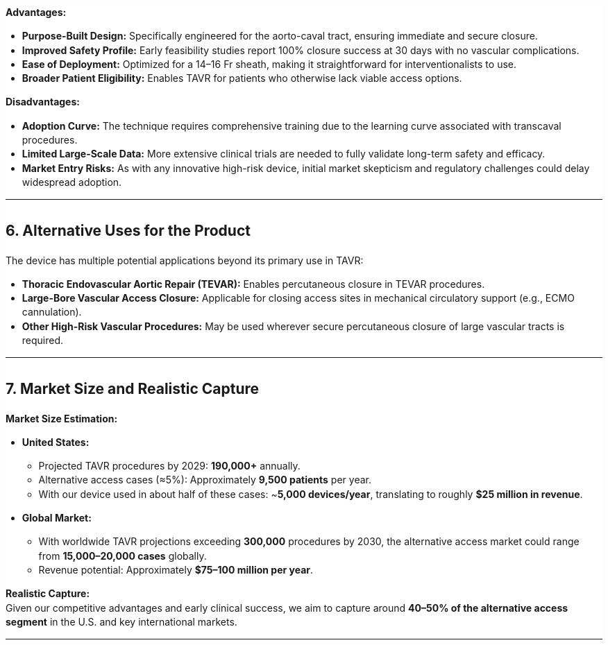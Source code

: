 **Advantages:**

- **Purpose-Built Design:** Specifically engineered for the aorto-caval tract, ensuring immediate and secure closure.
- **Improved Safety Profile:** Early feasibility studies report 100% closure success at 30 days with no vascular complications.
- **Ease of Deployment:** Optimized for a 14–16 Fr sheath, making it straightforward for interventionalists to use.
- **Broader Patient Eligibility:** Enables TAVR for patients who otherwise lack viable access options.

**Disadvantages:**

- **Adoption Curve:** The technique requires comprehensive training due to the learning curve associated with transcaval procedures.
- **Limited Large-Scale Data:** More extensive clinical trials are needed to fully validate long-term safety and efficacy.
- **Market Entry Risks:** As with any innovative high-risk device, initial market skepticism and regulatory challenges could delay widespread adoption.

---

## 6. Alternative Uses for the Product

The device has multiple potential applications beyond its primary use in TAVR:

- **Thoracic Endovascular Aortic Repair (TEVAR):** Enables percutaneous closure in TEVAR procedures.
- **Large-Bore Vascular Access Closure:** Applicable for closing access sites in mechanical circulatory support (e.g., ECMO cannulation).
- **Other High-Risk Vascular Procedures:** May be used wherever secure percutaneous closure of large vascular tracts is required.

---

## 7. Market Size and Realistic Capture

**Market Size Estimation:**

- **United States:**  
  - Projected TAVR procedures by 2029: **190,000+** annually.
  - Alternative access cases (≈5%): Approximately **9,500 patients** per year.
  - With our device used in about half of these cases: ~**5,000 devices/year**, translating to roughly **$25 million in revenue**.

- **Global Market:**  
  - With worldwide TAVR projections exceeding **300,000** procedures by 2030, the alternative access market could range from **15,000–20,000 cases** globally.
  - Revenue potential: Approximately **$75–100 million per year**.

**Realistic Capture:**  
Given our competitive advantages and early clinical success, we aim to capture around **40–50% of the alternative access segment** in the U.S. and key international markets.

---
